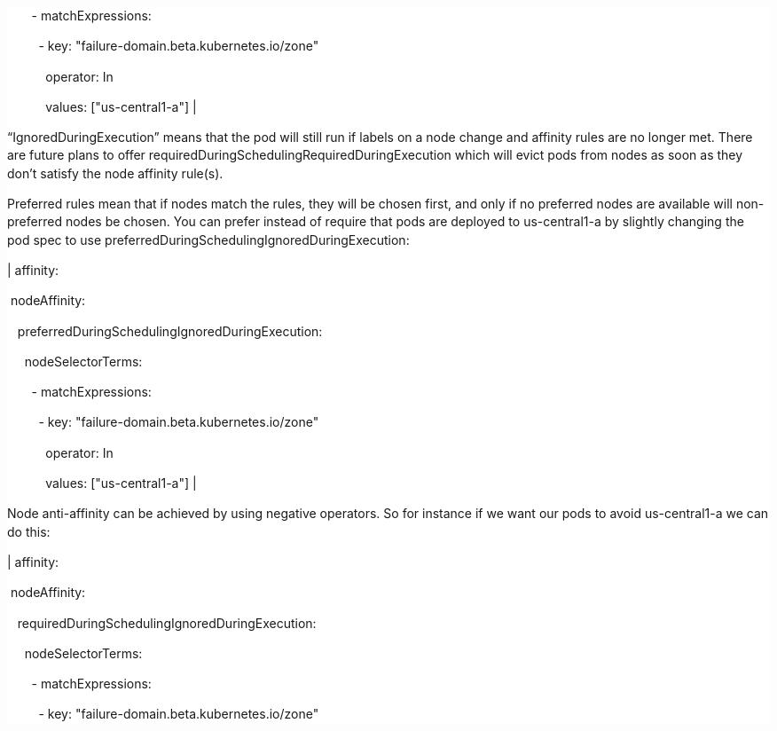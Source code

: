  &nbsp;&nbsp;&nbsp;&nbsp;&nbsp;&nbsp;&nbsp;- matchExpressions:

 &nbsp;&nbsp;&nbsp;&nbsp;&nbsp;&nbsp;&nbsp;&nbsp;&nbsp;- key: "failure-domain.beta.kubernetes.io/zone"

 &nbsp;&nbsp;&nbsp;&nbsp;&nbsp;&nbsp;&nbsp;&nbsp;&nbsp;&nbsp;&nbsp;operator: In

 &nbsp;&nbsp;&nbsp;&nbsp;&nbsp;&nbsp;&nbsp;&nbsp;&nbsp;&nbsp;&nbsp;values: ["us-central1-a"]
 |

  
“IgnoredDuringExecution” means that the pod will still run if labels on a node change and affinity rules are no longer met. There are future plans to offer requiredDuringSchedulingRequiredDuringExecution which will evict pods from nodes as soon as they don’t satisfy the node affinity rule(s).  
  
Preferred rules mean that if nodes match the rules, they will be chosen first, and only if no preferred nodes are available will non-preferred nodes be chosen. You can prefer instead of require that pods are deployed to us-central1-a by slightly changing the pod spec to use preferredDuringSchedulingIgnoredDuringExecution:  
  

| 
affinity:

 &nbsp;nodeAffinity:

 &nbsp;&nbsp;&nbsp;preferredDuringSchedulingIgnoredDuringExecution:

 &nbsp;&nbsp;&nbsp;&nbsp;&nbsp;nodeSelectorTerms:

 &nbsp;&nbsp;&nbsp;&nbsp;&nbsp;&nbsp;&nbsp;- matchExpressions:

 &nbsp;&nbsp;&nbsp;&nbsp;&nbsp;&nbsp;&nbsp;&nbsp;&nbsp;- key: "failure-domain.beta.kubernetes.io/zone"

 &nbsp;&nbsp;&nbsp;&nbsp;&nbsp;&nbsp;&nbsp;&nbsp;&nbsp;&nbsp;&nbsp;operator: In

 &nbsp;&nbsp;&nbsp;&nbsp;&nbsp;&nbsp;&nbsp;&nbsp;&nbsp;&nbsp;&nbsp;values: ["us-central1-a"]
 |

  
Node anti-affinity can be achieved by using negative operators. So for instance if we want our pods to avoid us-central1-a we can do this:  

  

| 
affinity:

 &nbsp;nodeAffinity:

 &nbsp;&nbsp;&nbsp;requiredDuringSchedulingIgnoredDuringExecution:

 &nbsp;&nbsp;&nbsp;&nbsp;&nbsp;nodeSelectorTerms:

 &nbsp;&nbsp;&nbsp;&nbsp;&nbsp;&nbsp;&nbsp;- matchExpressions:

 &nbsp;&nbsp;&nbsp;&nbsp;&nbsp;&nbsp;&nbsp;&nbsp;&nbsp;- key: "failure-domain.beta.kubernetes.io/zone"
